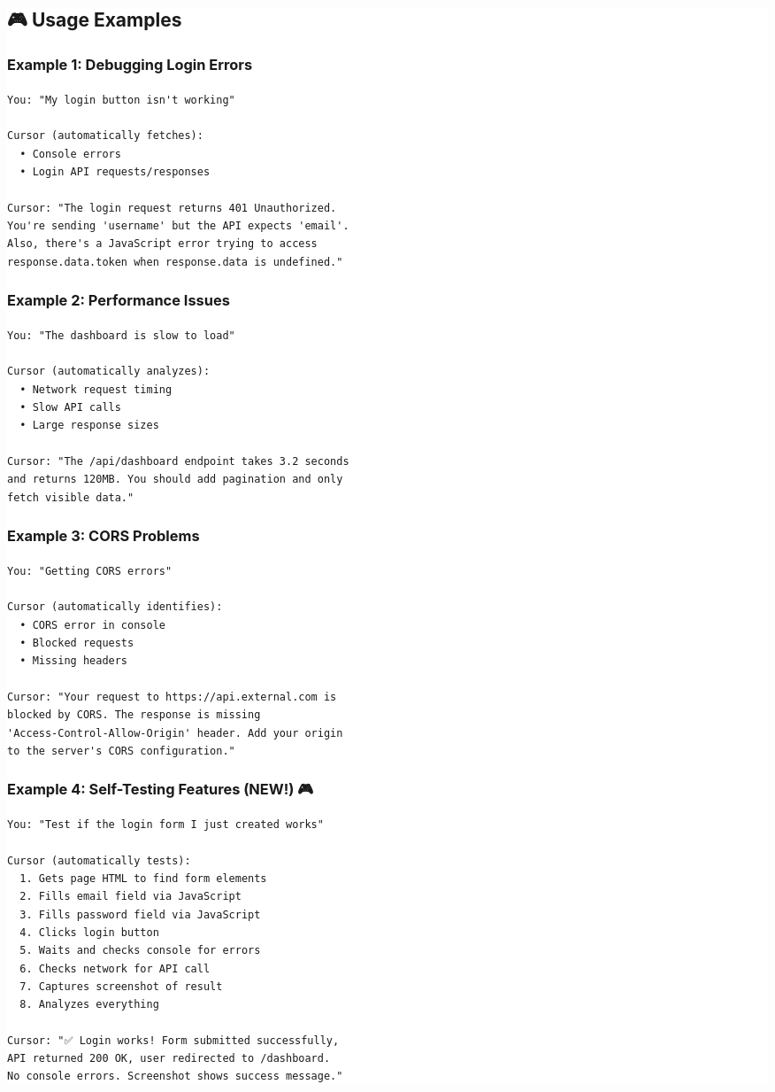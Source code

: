 
## 🎮 **Usage Examples**

### **Example 1: Debugging Login Errors**
```
You: "My login button isn't working"

Cursor (automatically fetches):
  • Console errors
  • Login API requests/responses

Cursor: "The login request returns 401 Unauthorized. 
You're sending 'username' but the API expects 'email'. 
Also, there's a JavaScript error trying to access 
response.data.token when response.data is undefined."
```

### **Example 2: Performance Issues**
```
You: "The dashboard is slow to load"

Cursor (automatically analyzes):
  • Network request timing
  • Slow API calls
  • Large response sizes

Cursor: "The /api/dashboard endpoint takes 3.2 seconds 
and returns 120MB. You should add pagination and only 
fetch visible data."
```

### **Example 3: CORS Problems**
```
You: "Getting CORS errors"

Cursor (automatically identifies):
  • CORS error in console
  • Blocked requests
  • Missing headers

Cursor: "Your request to https://api.external.com is 
blocked by CORS. The response is missing 
'Access-Control-Allow-Origin' header. Add your origin 
to the server's CORS configuration."
```

### **Example 4: Self-Testing Features (NEW!)** 🎮
```
You: "Test if the login form I just created works"

Cursor (automatically tests):
  1. Gets page HTML to find form elements
  2. Fills email field via JavaScript
  3. Fills password field via JavaScript
  4. Clicks login button
  5. Waits and checks console for errors
  6. Checks network for API call
  7. Captures screenshot of result
  8. Analyzes everything

Cursor: "✅ Login works! Form submitted successfully, 
API returned 200 OK, user redirected to /dashboard. 
No console errors. Screenshot shows success message."
```